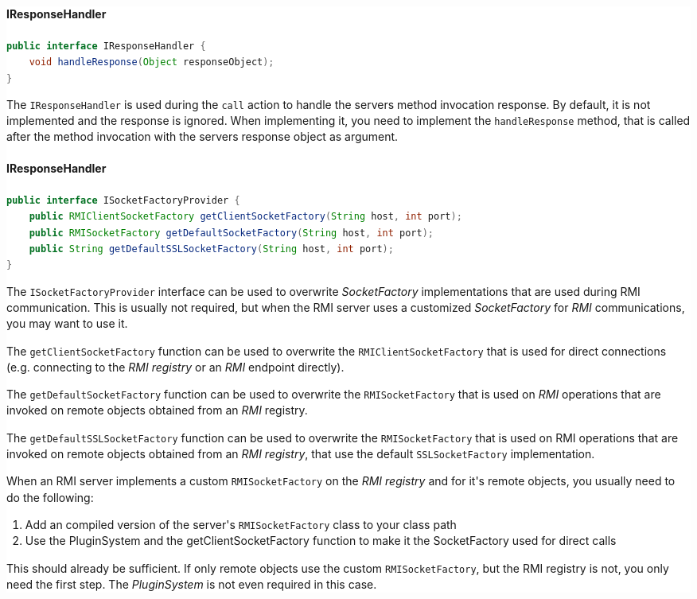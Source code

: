 
#### IResponseHandler

```java
public interface IResponseHandler {
	void handleResponse(Object responseObject);
}
```

The ``IResponseHandler`` is used during the ``call`` action to handle the servers method invocation response.
By default, it is not implemented and the response is ignored. When implementing it, you need to implement
the ``handleResponse`` method, that is called after the method invocation with the servers response object
as argument.


#### IResponseHandler

```java
public interface ISocketFactoryProvider {
	public RMIClientSocketFactory getClientSocketFactory(String host, int port);
	public RMISocketFactory getDefaultSocketFactory(String host, int port);
	public String getDefaultSSLSocketFactory(String host, int port);
}
```

The ``ISocketFactoryProvider`` interface can be used to overwrite *SocketFactory* implementations that are used during
RMI communication. This is usually not required, but when the RMI server uses a customized *SocketFactory* for *RMI*
communications, you may want to use it.

The ``getClientSocketFactory`` function can be used to overwrite the ``RMIClientSocketFactory`` that is used for direct
connections (e.g. connecting to the *RMI registry* or an *RMI* endpoint directly).

The ``getDefaultSocketFactory`` function can be used to overwrite the ``RMISocketFactory`` that is used on *RMI* operations
that are invoked on remote objects obtained from an *RMI* registry.

The ``getDefaultSSLSocketFactory`` function can be used to overwrite the ``RMISocketFactory`` that is used on RMI operations
that are invoked on remote objects obtained from an *RMI registry*, that use the default ``SSLSocketFactory`` implementation.

When an RMI server implements a custom ``RMISocketFactory`` on the *RMI registry* and for it's remote objects, you usually
need to do the following:

1. Add an compiled version of the server's ``RMISocketFactory`` class to your class path
2. Use the PluginSystem and the getClientSocketFactory function to make it the SocketFactory used for direct calls

This should already be sufficient. If only remote objects use the custom ``RMISocketFactory``, but the RMI registry is not,
you only need the first step. The *PluginSystem* is not even required in this case.
